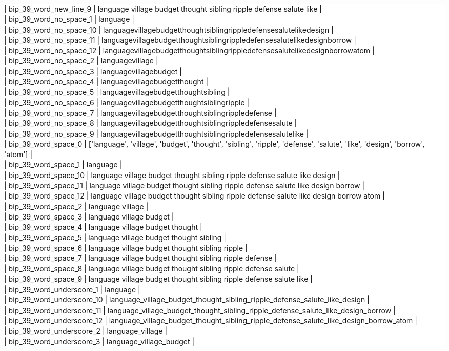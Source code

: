 | bip_39_word_new_line_9 | language
village
budget
thought
sibling
ripple
defense
salute
like |  
| bip_39_word_no_space_1 | language |  
| bip_39_word_no_space_10 | languagevillagebudgetthoughtsiblingrippledefensesalutelikedesign |  
| bip_39_word_no_space_11 | languagevillagebudgetthoughtsiblingrippledefensesalutelikedesignborrow |  
| bip_39_word_no_space_12 | languagevillagebudgetthoughtsiblingrippledefensesalutelikedesignborrowatom |  
| bip_39_word_no_space_2 | languagevillage |  
| bip_39_word_no_space_3 | languagevillagebudget |  
| bip_39_word_no_space_4 | languagevillagebudgetthought |  
| bip_39_word_no_space_5 | languagevillagebudgetthoughtsibling |  
| bip_39_word_no_space_6 | languagevillagebudgetthoughtsiblingripple |  
| bip_39_word_no_space_7 | languagevillagebudgetthoughtsiblingrippledefense |  
| bip_39_word_no_space_8 | languagevillagebudgetthoughtsiblingrippledefensesalute |  
| bip_39_word_no_space_9 | languagevillagebudgetthoughtsiblingrippledefensesalutelike |  
| bip_39_word_space_0 | ['language', 'village', 'budget', 'thought', 'sibling', 'ripple', 'defense', 'salute', 'like', 'design', 'borrow', 'atom'] |  
| bip_39_word_space_1 | language |  
| bip_39_word_space_10 | language village budget thought sibling ripple defense salute like design |  
| bip_39_word_space_11 | language village budget thought sibling ripple defense salute like design borrow |  
| bip_39_word_space_12 | language village budget thought sibling ripple defense salute like design borrow atom |  
| bip_39_word_space_2 | language village |  
| bip_39_word_space_3 | language village budget |  
| bip_39_word_space_4 | language village budget thought |  
| bip_39_word_space_5 | language village budget thought sibling |  
| bip_39_word_space_6 | language village budget thought sibling ripple |  
| bip_39_word_space_7 | language village budget thought sibling ripple defense |  
| bip_39_word_space_8 | language village budget thought sibling ripple defense salute |  
| bip_39_word_space_9 | language village budget thought sibling ripple defense salute like |  
| bip_39_word_underscore_1 | language |  
| bip_39_word_underscore_10 | language_village_budget_thought_sibling_ripple_defense_salute_like_design |  
| bip_39_word_underscore_11 | language_village_budget_thought_sibling_ripple_defense_salute_like_design_borrow |  
| bip_39_word_underscore_12 | language_village_budget_thought_sibling_ripple_defense_salute_like_design_borrow_atom |  
| bip_39_word_underscore_2 | language_village |  
| bip_39_word_underscore_3 | language_village_budget |  